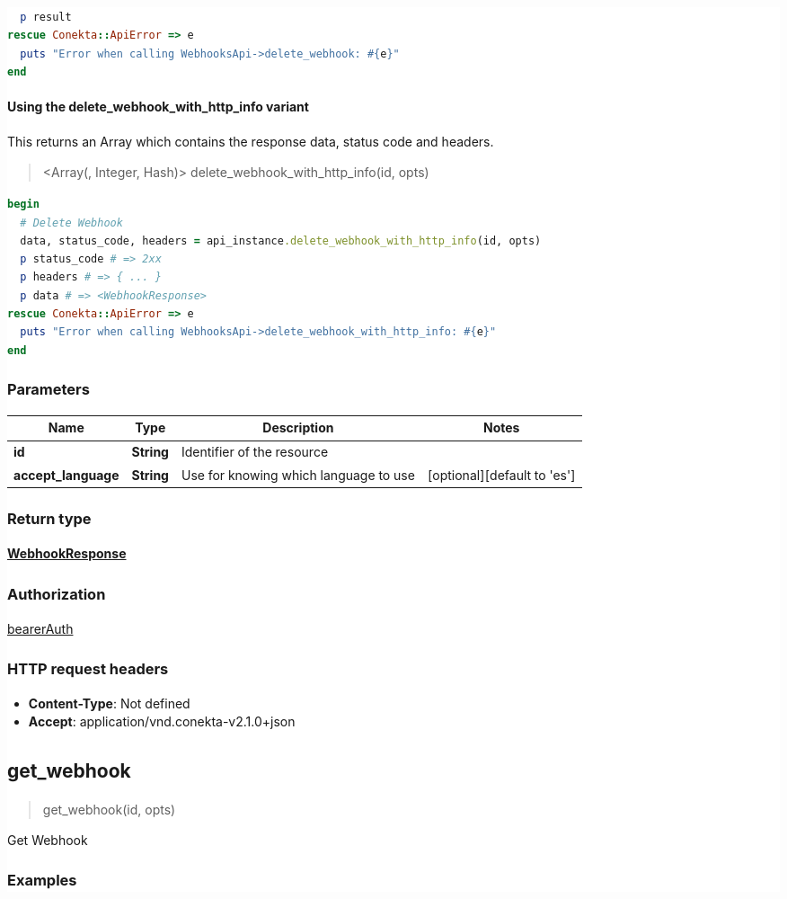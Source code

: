 ```ruby
  p result
rescue Conekta::ApiError => e
  puts "Error when calling WebhooksApi->delete_webhook: #{e}"
end
```

#### Using the delete_webhook_with_http_info variant

This returns an Array which contains the response data, status code and headers.

> <Array(<WebhookResponse>, Integer, Hash)> delete_webhook_with_http_info(id, opts)

```ruby
begin
  # Delete Webhook
  data, status_code, headers = api_instance.delete_webhook_with_http_info(id, opts)
  p status_code # => 2xx
  p headers # => { ... }
  p data # => <WebhookResponse>
rescue Conekta::ApiError => e
  puts "Error when calling WebhooksApi->delete_webhook_with_http_info: #{e}"
end
```

### Parameters

| Name | Type | Description | Notes |
| ---- | ---- | ----------- | ----- |
| **id** | **String** | Identifier of the resource |  |
| **accept_language** | **String** | Use for knowing which language to use | [optional][default to &#39;es&#39;] |

### Return type

[**WebhookResponse**](WebhookResponse.md)

### Authorization

[bearerAuth](../README.md#bearerAuth)

### HTTP request headers

- **Content-Type**: Not defined
- **Accept**: application/vnd.conekta-v2.1.0+json


## get_webhook

> <WebhookResponse> get_webhook(id, opts)

Get Webhook

### Examples
